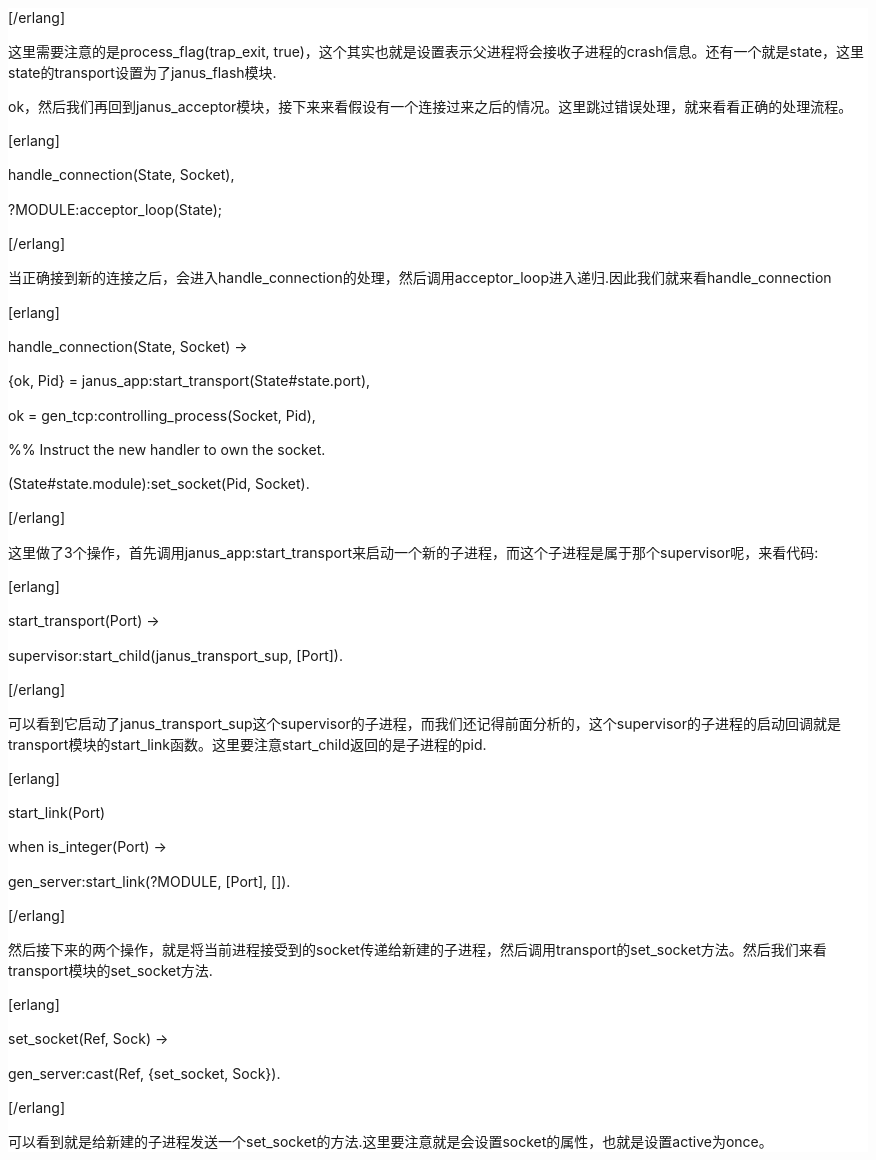 [/erlang]

这里需要注意的是process_flag(trap_exit, true)，这个其实也就是设置表示父进程将会接收子进程的crash信息。还有一个就是state，这里state的transport设置为了janus_flash模块.

ok，然后我们再回到janus_acceptor模块，接下来来看假设有一个连接过来之后的情况。这里跳过错误处理，就来看看正确的处理流程。

[erlang]
              
handle_connection(State, Socket),
              
?MODULE:acceptor_loop(State);
  
[/erlang]

当正确接到新的连接之后，会进入handle_connection的处理，然后调用acceptor_loop进入递归.因此我们就来看handle_connection
  
[erlang]
  
handle_connection(State, Socket) ->
      
{ok, Pid} = janus_app:start_transport(State#state.port),
      
ok = gen_tcp:controlling_process(Socket, Pid),
      
%% Instruct the new handler to own the socket.
      
(State#state.module):set_socket(Pid, Socket).
  
[/erlang]

这里做了3个操作，首先调用janus_app:start_transport来启动一个新的子进程，而这个子进程是属于那个supervisor呢，来看代码:
  
[erlang]
  
start_transport(Port) ->
      
supervisor:start_child(janus_transport_sup, [Port]).
  
[/erlang]
  
可以看到它启动了janus_transport_sup这个supervisor的子进程，而我们还记得前面分析的，这个supervisor的子进程的启动回调就是transport模块的start_link函数。这里要注意start_child返回的是子进程的pid.

[erlang]
  
start_link(Port)
    
when is_integer(Port) ->
      
gen_server:start_link(?MODULE, [Port], []).
  
[/erlang]

然后接下来的两个操作，就是将当前进程接受到的socket传递给新建的子进程，然后调用transport的set_socket方法。然后我们来看transport模块的set_socket方法.

[erlang]
  
set_socket(Ref, Sock) ->
      
gen_server:cast(Ref, {set_socket, Sock}).
  
[/erlang]

可以看到就是给新建的子进程发送一个set_socket的方法.这里要注意就是会设置socket的属性，也就是设置active为once。
